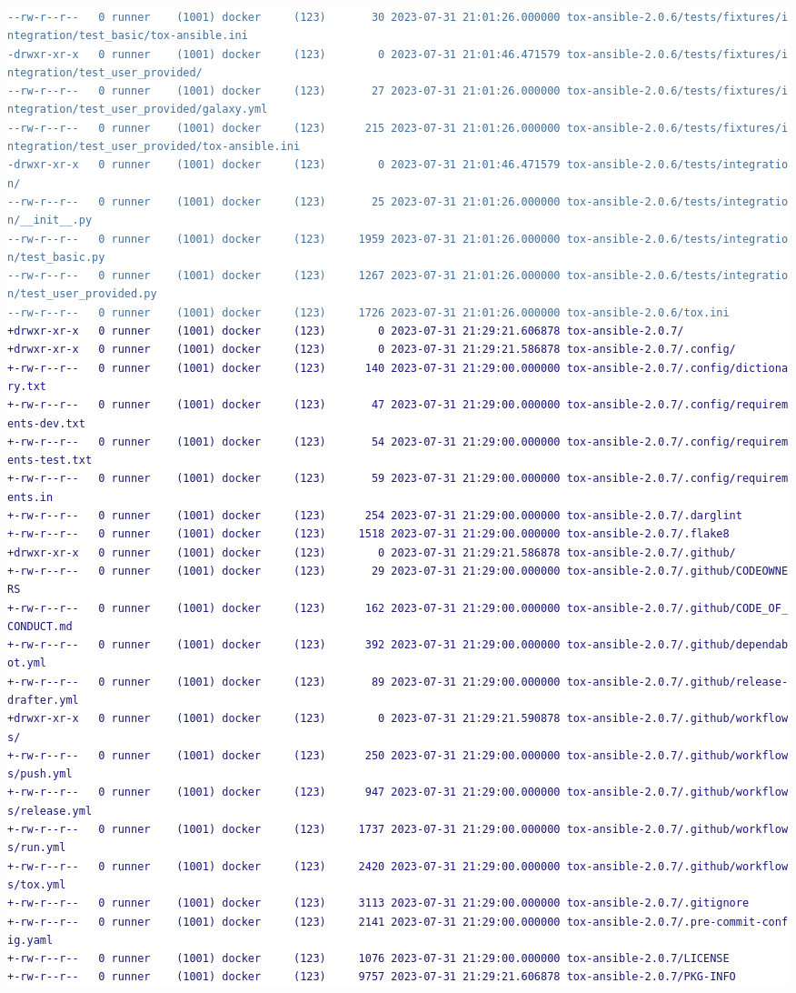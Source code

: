 ```diff
--rw-r--r--   0 runner    (1001) docker     (123)       30 2023-07-31 21:01:26.000000 tox-ansible-2.0.6/tests/fixtures/integration/test_basic/tox-ansible.ini
-drwxr-xr-x   0 runner    (1001) docker     (123)        0 2023-07-31 21:01:46.471579 tox-ansible-2.0.6/tests/fixtures/integration/test_user_provided/
--rw-r--r--   0 runner    (1001) docker     (123)       27 2023-07-31 21:01:26.000000 tox-ansible-2.0.6/tests/fixtures/integration/test_user_provided/galaxy.yml
--rw-r--r--   0 runner    (1001) docker     (123)      215 2023-07-31 21:01:26.000000 tox-ansible-2.0.6/tests/fixtures/integration/test_user_provided/tox-ansible.ini
-drwxr-xr-x   0 runner    (1001) docker     (123)        0 2023-07-31 21:01:46.471579 tox-ansible-2.0.6/tests/integration/
--rw-r--r--   0 runner    (1001) docker     (123)       25 2023-07-31 21:01:26.000000 tox-ansible-2.0.6/tests/integration/__init__.py
--rw-r--r--   0 runner    (1001) docker     (123)     1959 2023-07-31 21:01:26.000000 tox-ansible-2.0.6/tests/integration/test_basic.py
--rw-r--r--   0 runner    (1001) docker     (123)     1267 2023-07-31 21:01:26.000000 tox-ansible-2.0.6/tests/integration/test_user_provided.py
--rw-r--r--   0 runner    (1001) docker     (123)     1726 2023-07-31 21:01:26.000000 tox-ansible-2.0.6/tox.ini
+drwxr-xr-x   0 runner    (1001) docker     (123)        0 2023-07-31 21:29:21.606878 tox-ansible-2.0.7/
+drwxr-xr-x   0 runner    (1001) docker     (123)        0 2023-07-31 21:29:21.586878 tox-ansible-2.0.7/.config/
+-rw-r--r--   0 runner    (1001) docker     (123)      140 2023-07-31 21:29:00.000000 tox-ansible-2.0.7/.config/dictionary.txt
+-rw-r--r--   0 runner    (1001) docker     (123)       47 2023-07-31 21:29:00.000000 tox-ansible-2.0.7/.config/requirements-dev.txt
+-rw-r--r--   0 runner    (1001) docker     (123)       54 2023-07-31 21:29:00.000000 tox-ansible-2.0.7/.config/requirements-test.txt
+-rw-r--r--   0 runner    (1001) docker     (123)       59 2023-07-31 21:29:00.000000 tox-ansible-2.0.7/.config/requirements.in
+-rw-r--r--   0 runner    (1001) docker     (123)      254 2023-07-31 21:29:00.000000 tox-ansible-2.0.7/.darglint
+-rw-r--r--   0 runner    (1001) docker     (123)     1518 2023-07-31 21:29:00.000000 tox-ansible-2.0.7/.flake8
+drwxr-xr-x   0 runner    (1001) docker     (123)        0 2023-07-31 21:29:21.586878 tox-ansible-2.0.7/.github/
+-rw-r--r--   0 runner    (1001) docker     (123)       29 2023-07-31 21:29:00.000000 tox-ansible-2.0.7/.github/CODEOWNERS
+-rw-r--r--   0 runner    (1001) docker     (123)      162 2023-07-31 21:29:00.000000 tox-ansible-2.0.7/.github/CODE_OF_CONDUCT.md
+-rw-r--r--   0 runner    (1001) docker     (123)      392 2023-07-31 21:29:00.000000 tox-ansible-2.0.7/.github/dependabot.yml
+-rw-r--r--   0 runner    (1001) docker     (123)       89 2023-07-31 21:29:00.000000 tox-ansible-2.0.7/.github/release-drafter.yml
+drwxr-xr-x   0 runner    (1001) docker     (123)        0 2023-07-31 21:29:21.590878 tox-ansible-2.0.7/.github/workflows/
+-rw-r--r--   0 runner    (1001) docker     (123)      250 2023-07-31 21:29:00.000000 tox-ansible-2.0.7/.github/workflows/push.yml
+-rw-r--r--   0 runner    (1001) docker     (123)      947 2023-07-31 21:29:00.000000 tox-ansible-2.0.7/.github/workflows/release.yml
+-rw-r--r--   0 runner    (1001) docker     (123)     1737 2023-07-31 21:29:00.000000 tox-ansible-2.0.7/.github/workflows/run.yml
+-rw-r--r--   0 runner    (1001) docker     (123)     2420 2023-07-31 21:29:00.000000 tox-ansible-2.0.7/.github/workflows/tox.yml
+-rw-r--r--   0 runner    (1001) docker     (123)     3113 2023-07-31 21:29:00.000000 tox-ansible-2.0.7/.gitignore
+-rw-r--r--   0 runner    (1001) docker     (123)     2141 2023-07-31 21:29:00.000000 tox-ansible-2.0.7/.pre-commit-config.yaml
+-rw-r--r--   0 runner    (1001) docker     (123)     1076 2023-07-31 21:29:00.000000 tox-ansible-2.0.7/LICENSE
+-rw-r--r--   0 runner    (1001) docker     (123)     9757 2023-07-31 21:29:21.606878 tox-ansible-2.0.7/PKG-INFO
```